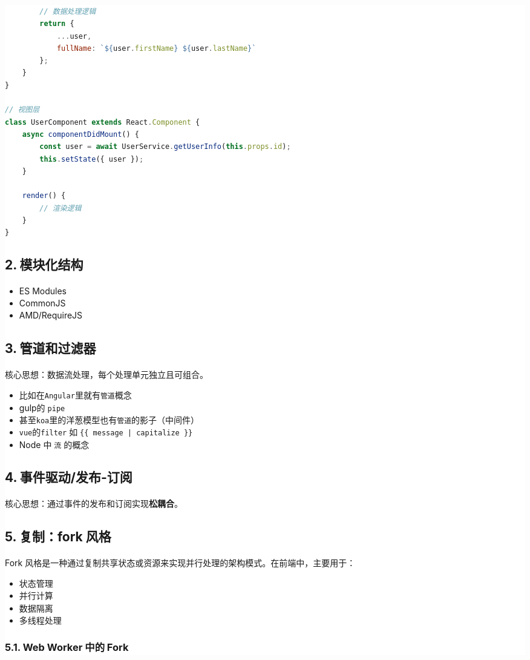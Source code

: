 ```javascript
        // 数据处理逻辑
        return {
            ...user,
            fullName: `${user.firstName} ${user.lastName}`
        };
    }
}

// 视图层
class UserComponent extends React.Component {
    async componentDidMount() {
        const user = await UserService.getUserInfo(this.props.id);
        this.setState({ user });
    }
    
    render() {
        // 渲染逻辑
    }
}
```

## 2. 模块化结构

- ES Modules
- CommonJS
- AMD/RequireJS

## 3. 管道和过滤器

核心思想：数据流处理，每个处理单元独立且可组合。
- 比如在`Angular`里就有`管道`概念
- gulp的 `pipe`
- 甚至`koa`里的洋葱模型也有`管道`的影子（中间件）
- `vue`的`filter` 如 `{{ message | capitalize }}`
- Node 中 `流` 的概念

## 4. 事件驱动/发布-订阅

核心思想：通过事件的发布和订阅实现**松耦合**。

## 5. 复制：fork 风格

Fork 风格是一种通过复制共享状态或资源来实现并行处理的架构模式。在前端中，主要用于：

- 状态管理
- 并行计算
- 数据隔离
- 多线程处理

### 5.1. Web Worker 中的 Fork
